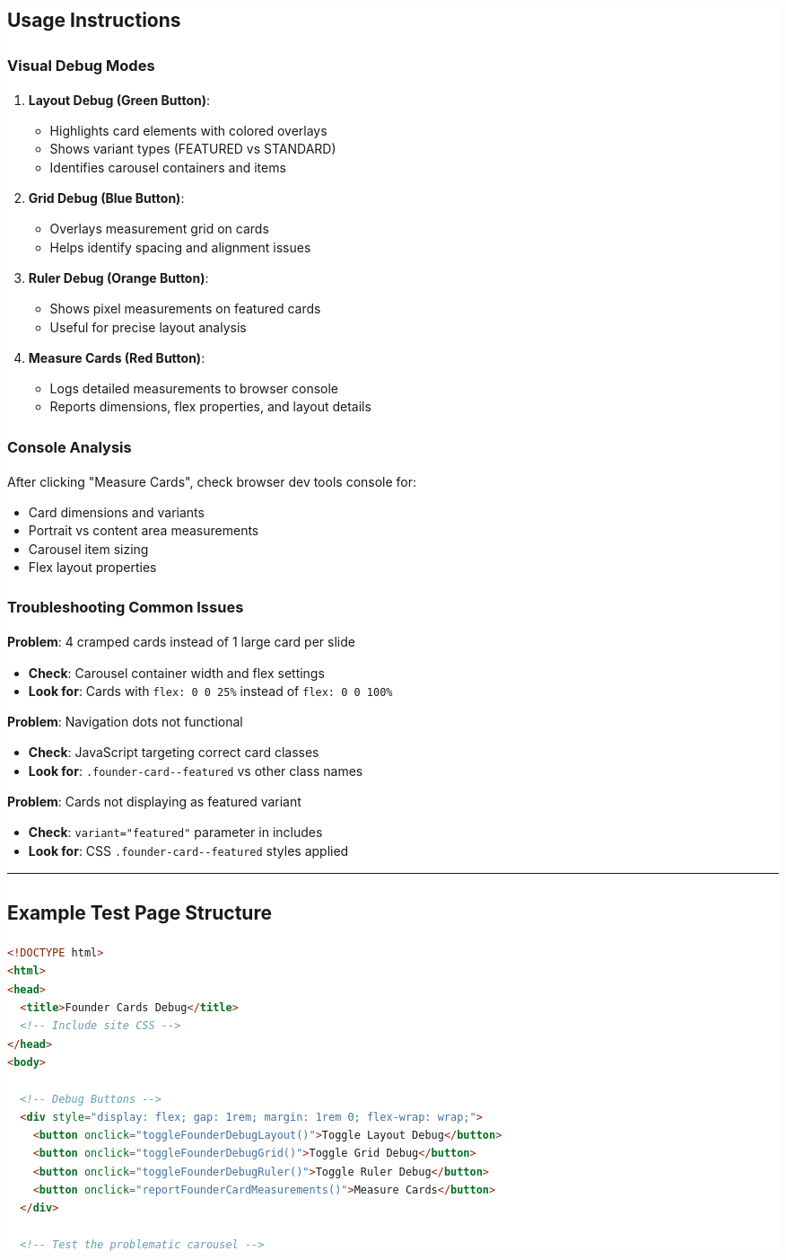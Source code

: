
## Usage Instructions

### Visual Debug Modes

1. **Layout Debug (Green Button)**: 
   - Highlights card elements with colored overlays
   - Shows variant types (FEATURED vs STANDARD)
   - Identifies carousel containers and items

2. **Grid Debug (Blue Button)**:
   - Overlays measurement grid on cards
   - Helps identify spacing and alignment issues

3. **Ruler Debug (Orange Button)**:
   - Shows pixel measurements on featured cards
   - Useful for precise layout analysis

4. **Measure Cards (Red Button)**:
   - Logs detailed measurements to browser console
   - Reports dimensions, flex properties, and layout details

### Console Analysis

After clicking "Measure Cards", check browser dev tools console for:
- Card dimensions and variants
- Portrait vs content area measurements
- Carousel item sizing
- Flex layout properties

### Troubleshooting Common Issues

**Problem**: 4 cramped cards instead of 1 large card per slide
- **Check**: Carousel container width and flex settings
- **Look for**: Cards with `flex: 0 0 25%` instead of `flex: 0 0 100%`

**Problem**: Navigation dots not functional  
- **Check**: JavaScript targeting correct card classes
- **Look for**: `.founder-card--featured` vs other class names

**Problem**: Cards not displaying as featured variant
- **Check**: `variant="featured"` parameter in includes
- **Look for**: CSS `.founder-card--featured` styles applied

---

## Example Test Page Structure

```html
<!DOCTYPE html>
<html>
<head>
  <title>Founder Cards Debug</title>
  <!-- Include site CSS -->
</head>
<body>
  
  <!-- Debug Buttons -->
  <div style="display: flex; gap: 1rem; margin: 1rem 0; flex-wrap: wrap;">
    <button onclick="toggleFounderDebugLayout()">Toggle Layout Debug</button>
    <button onclick="toggleFounderDebugGrid()">Toggle Grid Debug</button>
    <button onclick="toggleFounderDebugRuler()">Toggle Ruler Debug</button>
    <button onclick="reportFounderCardMeasurements()">Measure Cards</button>
  </div>
  
  <!-- Test the problematic carousel -->
```